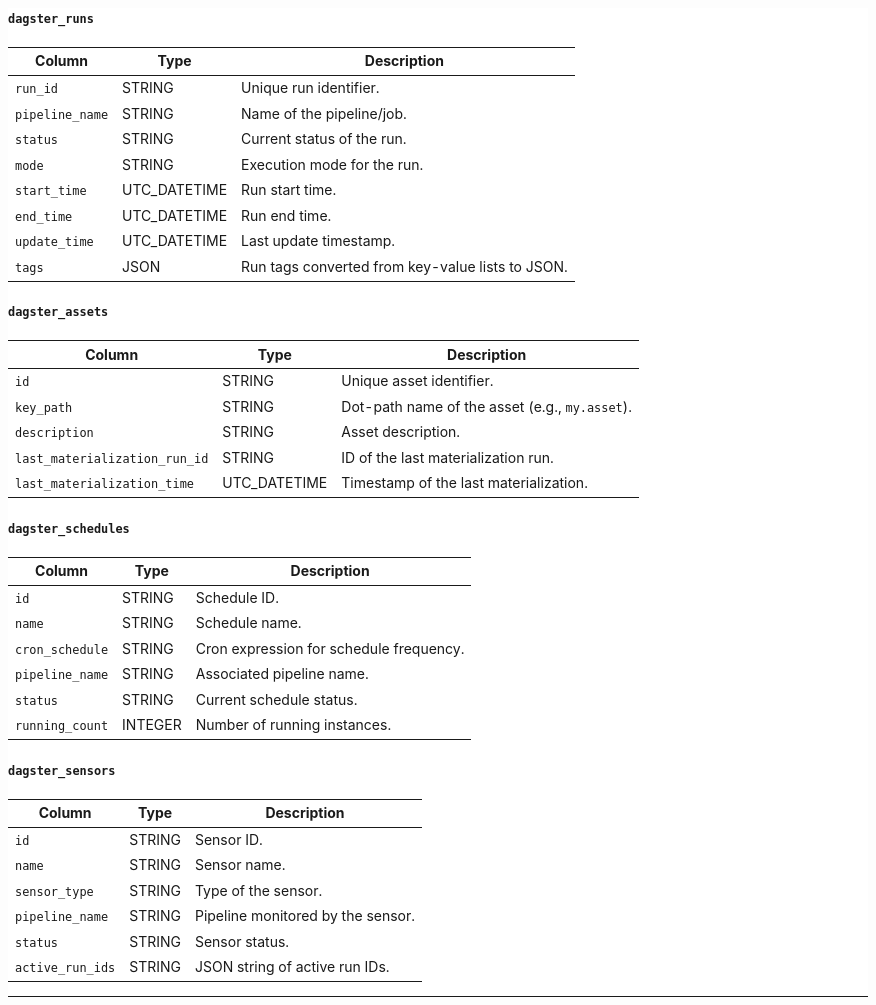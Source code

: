 #### `dagster_runs`
| Column | Type | Description |
|---------|------|-------------|
| `run_id` | STRING | Unique run identifier. |
| `pipeline_name` | STRING | Name of the pipeline/job. |
| `status` | STRING | Current status of the run. |
| `mode` | STRING | Execution mode for the run. |
| `start_time` | UTC_DATETIME | Run start time. |
| `end_time` | UTC_DATETIME | Run end time. |
| `update_time` | UTC_DATETIME | Last update timestamp. |
| `tags` | JSON | Run tags converted from key-value lists to JSON. |

#### `dagster_assets`
| Column | Type | Description |
|---------|------|-------------|
| `id` | STRING | Unique asset identifier. |
| `key_path` | STRING | Dot-path name of the asset (e.g., `my.asset`). |
| `description` | STRING | Asset description. |
| `last_materialization_run_id` | STRING | ID of the last materialization run. |
| `last_materialization_time` | UTC_DATETIME | Timestamp of the last materialization. |

#### `dagster_schedules`
| Column | Type | Description |
|---------|------|-------------|
| `id` | STRING | Schedule ID. |
| `name` | STRING | Schedule name. |
| `cron_schedule` | STRING | Cron expression for schedule frequency. |
| `pipeline_name` | STRING | Associated pipeline name. |
| `status` | STRING | Current schedule status. |
| `running_count` | INTEGER | Number of running instances. |

#### `dagster_sensors`
| Column | Type | Description |
|---------|------|-------------|
| `id` | STRING | Sensor ID. |
| `name` | STRING | Sensor name. |
| `sensor_type` | STRING | Type of the sensor. |
| `pipeline_name` | STRING | Pipeline monitored by the sensor. |
| `status` | STRING | Sensor status. |
| `active_run_ids` | STRING | JSON string of active run IDs. |

---